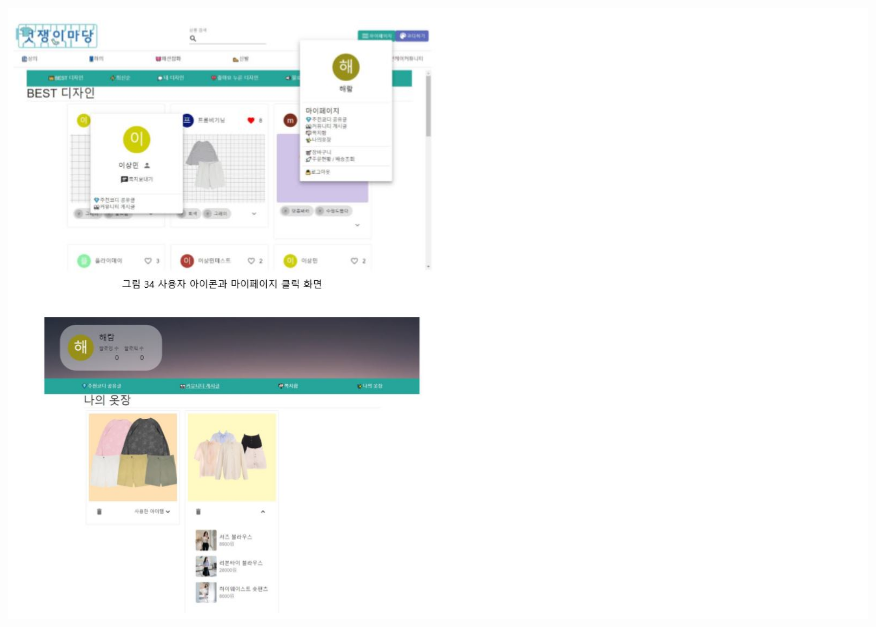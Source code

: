 <img src="./Images/17.jpg" width="450px" height="300px" title="px(픽셀) 크기 설정" alt="RubberDuck"></img><br/>
<img src="./Images/11.jpg" width="450px" height="300px" title="px(픽셀) 크기 설정" alt="RubberDuck"></img><br/>